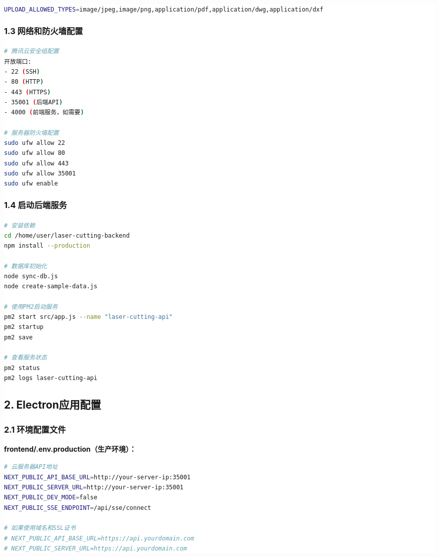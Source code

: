 ```bash
UPLOAD_ALLOWED_TYPES=image/jpeg,image/png,application/pdf,application/dwg,application/dxf
```

### 1.3 网络和防火墙配置

```bash
# 腾讯云安全组配置
开放端口:
- 22 (SSH)
- 80 (HTTP) 
- 443 (HTTPS)
- 35001 (后端API)
- 4000 (前端服务，如需要)

# 服务器防火墙配置
sudo ufw allow 22
sudo ufw allow 80
sudo ufw allow 443
sudo ufw allow 35001
sudo ufw enable
```

### 1.4 启动后端服务

```bash
# 安装依赖
cd /home/user/laser-cutting-backend
npm install --production

# 数据库初始化
node sync-db.js
node create-sample-data.js

# 使用PM2启动服务
pm2 start src/app.js --name "laser-cutting-api"
pm2 startup
pm2 save

# 查看服务状态
pm2 status
pm2 logs laser-cutting-api
```

## 2. Electron应用配置

### 2.1 环境配置文件

**frontend/.env.production（生产环境）：**
```bash
# 云服务器API地址
NEXT_PUBLIC_API_BASE_URL=http://your-server-ip:35001
NEXT_PUBLIC_SERVER_URL=http://your-server-ip:35001
NEXT_PUBLIC_DEV_MODE=false
NEXT_PUBLIC_SSE_ENDPOINT=/api/sse/connect

# 如果使用域名和SSL证书
# NEXT_PUBLIC_API_BASE_URL=https://api.yourdomain.com
# NEXT_PUBLIC_SERVER_URL=https://api.yourdomain.com
```
